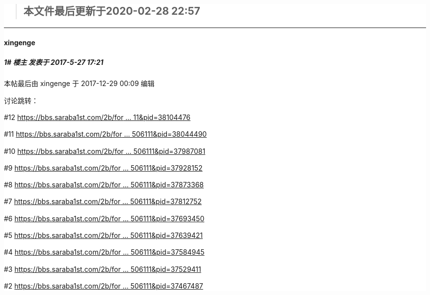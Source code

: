 > ## **本文件最后更新于2020-02-28 22:57** 



-----

####  xingenge  
##### 1#       楼主       发表于 2017-5-27 17:21



 本帖最后由 xingenge 于 2017-12-29 00:09 编辑 

讨论跳转：

#12
[https://bbs.saraba1st.com/2b/for ... 11&amp;pid=38104476](https://bbs.saraba1st.com/2b/forum.php?mod=redirect&amp;goto=findpost&amp;ptid=1506111&amp;pid=38104476)

#11
[https://bbs.saraba1st.com/2b/for ... 506111&amp;pid=38044490](https://bbs.saraba1st.com/2b/forum.php?mod=redirect&amp;goto=findpost&amp;ptid=1506111&amp;pid=38044490)

#10
[https://bbs.saraba1st.com/2b/for ... 506111&amp;pid=37987081](https://bbs.saraba1st.com/2b/forum.php?mod=redirect&amp;goto=findpost&amp;ptid=1506111&amp;pid=37987081)

#9
[https://bbs.saraba1st.com/2b/for ... 506111&amp;pid=37928152](https://bbs.saraba1st.com/2b/forum.php?mod=redirect&amp;goto=findpost&amp;ptid=1506111&amp;pid=37928152)

#8
[https://bbs.saraba1st.com/2b/for ... 506111&amp;pid=37873368](https://bbs.saraba1st.com/2b/forum.php?mod=redirect&amp;goto=findpost&amp;ptid=1506111&amp;pid=37873368)

#7
[https://bbs.saraba1st.com/2b/for ... 506111&amp;pid=37812752](https://bbs.saraba1st.com/2b/forum.php?mod=redirect&amp;goto=findpost&amp;ptid=1506111&amp;pid=37812752)

#6
[https://bbs.saraba1st.com/2b/for ... 506111&amp;pid=37693450](https://bbs.saraba1st.com/2b/forum.php?mod=redirect&amp;goto=findpost&amp;ptid=1506111&amp;pid=37693450)

#5
[https://bbs.saraba1st.com/2b/for ... 506111&amp;pid=37639421](https://bbs.saraba1st.com/2b/forum.php?mod=redirect&amp;goto=findpost&amp;ptid=1506111&amp;pid=37639421)

#4
[https://bbs.saraba1st.com/2b/for ... 506111&amp;pid=37584945](https://bbs.saraba1st.com/2b/forum.php?mod=redirect&amp;goto=findpost&amp;ptid=1506111&amp;pid=37584945)

#3
[https://bbs.saraba1st.com/2b/for ... 506111&amp;pid=37529411](https://bbs.saraba1st.com/2b/forum.php?mod=redirect&amp;goto=findpost&amp;ptid=1506111&amp;pid=37529411)

#2
[https://bbs.saraba1st.com/2b/for ... 506111&amp;pid=37467487](https://bbs.saraba1st.com/2b/forum.php?mod=redirect&amp;goto=findpost&amp;ptid=1506111&amp;pid=37467487)
